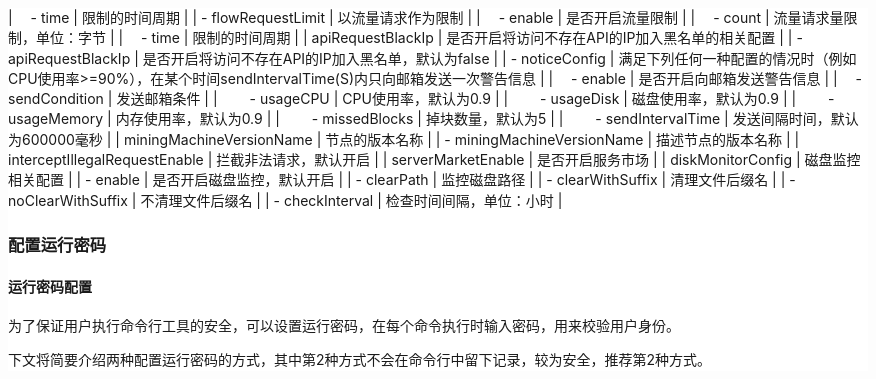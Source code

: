 | &emsp;- time                    | 限制的时间周期                                                                             |
| \- flowRequestLimit             | 以流量请求作为限制                                                                           |
| &emsp;- enable                  | 是否开启流量限制                                                                            |
| &emsp;- count                   | 流量请求量限制，单位：字节                                                                       |
| &emsp;- time                    | 限制的时间周期                                                                             |
| apiRequestBlackIp               | 是否开启将访问不存在API的IP加入黑名单的相关配置                                                          |
| - apiRequestBlackIp             | 是否开启将访问不存在API的IP加入黑名单，默认为false                                                      |
| \- noticeConfig                 | 满足下列任何一种配置的情况时（例如CPU使用率\>=90%），在某个时间sendIntervalTime(S)内只向邮箱发送一次警告信息                |
| &emsp;- enable                  | 是否开启向邮箱发送警告信息                                                                       |
| &emsp;- sendCondition           | 发送邮箱条件                                                                              |
| &emsp;&emsp;- usageCPU          | CPU使用率，默认为0.9                                                                       |
| &emsp;&emsp;- usageDisk         | 磁盘使用率，默认为0.9                                                                        |
| &emsp;&emsp;- usageMemory       | 内存使用率，默认为0.9                                                                        |
| &emsp;&emsp;- missedBlocks      | 掉块数量，默认为5                                                                           |
| &emsp;&emsp;- sendIntervalTime  | 发送间隔时间，默认为600000毫秒                                                                  |
| miningMachineVersionName        | 节点的版本名称                                                                             |
| \- miningMachineVersionName     | 描述节点的版本名称                                                                           |
| interceptIllegalRequestEnable   | 拦截非法请求，默认开启                                                                         |
| serverMarketEnable              | 是否开启服务市场                                                                            |
| diskMonitorConfig               | 磁盘监控相关配置                                                                            |
| - enable                        | 是否开启磁盘监控，默认开启                                                                       |
| \- clearPath                    | 监控磁盘路径                                                                              |
| \- clearWithSuffix              | 清理文件后缀名                                                                             |
| \- noClearWithSuffix            | 不清理文件后缀名                                                                            |
| \- checkInterval                | 检查时间间隔，单位：小时                                                                        |



### 配置运行密码

#### 运行密码配置


为了保证用户执行命令行工具的安全，可以设置运行密码，在每个命令执行时输入密码，用来校验用户身份。

下文将简要介绍两种配置运行密码的方式，其中第2种方式不会在命令行中留下记录，较为安全，推荐第2种方式。
